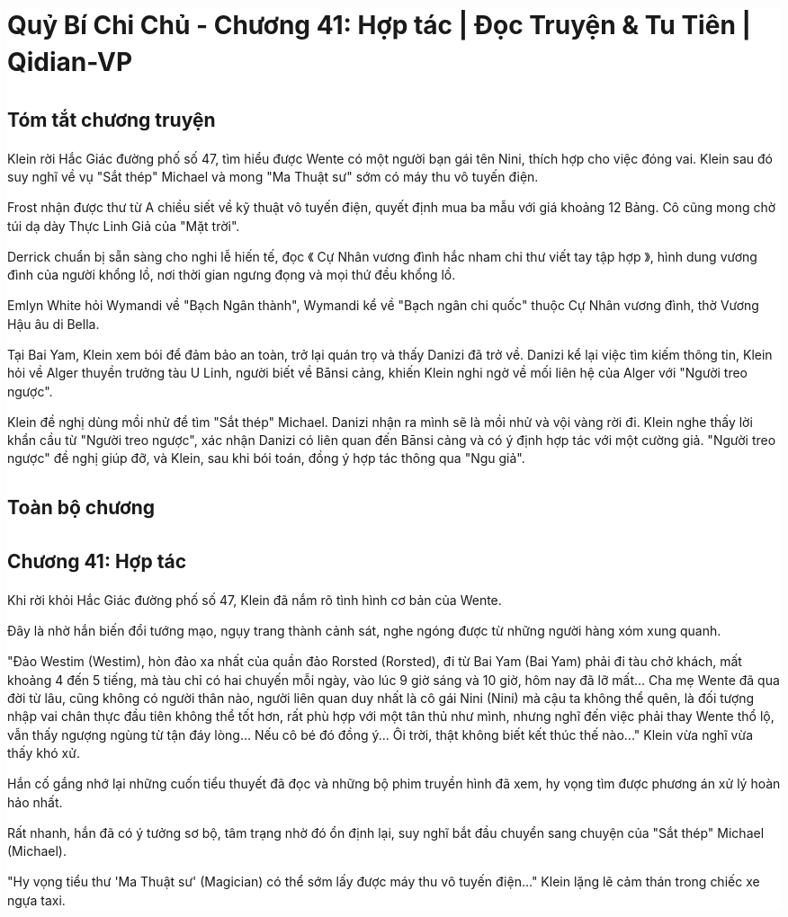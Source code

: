 # Quỷ Bí Chi Chủ - Chương 41: Hợp tác | Đọc Truyện & Tu Tiên | Qidian-VP



## Tóm tắt chương truyện

Klein rời Hắc Giác đường phố số 47, tìm hiểu được Wente có một người bạn gái tên Nini, thích hợp cho việc đóng vai. Klein sau đó suy nghĩ về vụ "Sắt thép" Michael và mong "Ma Thuật sư" sớm có máy thu vô tuyến điện.

Frost nhận được thư từ A chiều siết về kỹ thuật vô tuyến điện, quyết định mua ba mẫu với giá khoảng 12 Bảng. Cô cũng mong chờ túi dạ dày Thực Linh Giả của "Mặt trời".

Derrick chuẩn bị sẵn sàng cho nghi lễ hiến tế, đọc 《 Cự Nhân vương đình hắc nham chi thư viết tay tập hợp 》, hình dung vương đình của người khổng lồ, nơi thời gian ngưng đọng và mọi thứ đều khổng lồ.

Emlyn White hỏi Wymandi về "Bạch Ngân thành", Wymandi kể về "Bạch ngân chi quốc" thuộc Cự Nhân vương đình, thờ Vương Hậu âu di Bella.

Tại Bai Yam, Klein xem bói để đảm bảo an toàn, trở lại quán trọ và thấy Danizi đã trở về. Danizi kể lại việc tìm kiếm thông tin, Klein hỏi về Alger thuyền trưởng tàu U Linh, người biết về Bānsi cảng, khiến Klein nghi ngờ về mối liên hệ của Alger với "Người treo ngược".

Klein đề nghị dùng mồi nhử để tìm "Sắt thép" Michael. Danizi nhận ra mình sẽ là mồi nhử và vội vàng rời đi. Klein nghe thấy lời khẩn cầu từ "Người treo ngược", xác nhận Danizi có liên quan đến Bānsi cảng và có ý định hợp tác với một cường giả. "Người treo ngược" đề nghị giúp đỡ, và Klein, sau khi bói toán, đồng ý hợp tác thông qua "Ngu giả".


## Toàn bộ chương

## Chương 41: Hợp tác

Khi rời khỏi Hắc Giác đường phố số 47, Klein đã nắm rõ tình hình cơ bản của Wente.

Đây là nhờ hắn biến đổi tướng mạo, ngụy trang thành cảnh sát, nghe ngóng được từ những người hàng xóm xung quanh.

"Đảo Westim (Westim), hòn đảo xa nhất của quần đảo Rorsted (Rorsted), đi từ Bai Yam (Bai Yam) phải đi tàu chở khách, mất khoảng 4 đến 5 tiếng, mà tàu chỉ có hai chuyến mỗi ngày, vào lúc 9 giờ sáng và 10 giờ, hôm nay đã lỡ mất... Cha mẹ Wente đã qua đời từ lâu, cũng không có người thân nào, người liên quan duy nhất là cô gái Nini (Nini) mà cậu ta không thể quên, là đối tượng nhập vai chân thực đầu tiên không thể tốt hơn, rất phù hợp với một tân thủ như mình, nhưng nghĩ đến việc phải thay Wente thổ lộ, vẫn thấy ngượng ngùng từ tận đáy lòng... Nếu cô bé đó đồng ý... Ôi trời, thật không biết kết thúc thế nào..." Klein vừa nghĩ vừa thấy khó xử.

Hắn cố gắng nhớ lại những cuốn tiểu thuyết đã đọc và những bộ phim truyền hình đã xem, hy vọng tìm được phương án xử lý hoàn hảo nhất.

Rất nhanh, hắn đã có ý tưởng sơ bộ, tâm trạng nhờ đó ổn định lại, suy nghĩ bắt đầu chuyển sang chuyện của "Sắt thép" Michael (Michael).

"Hy vọng tiểu thư 'Ma Thuật sư' (Magician) có thể sớm lấy được máy thu vô tuyến điện..." Klein lặng lẽ cảm thán trong chiếc xe ngựa taxi.
